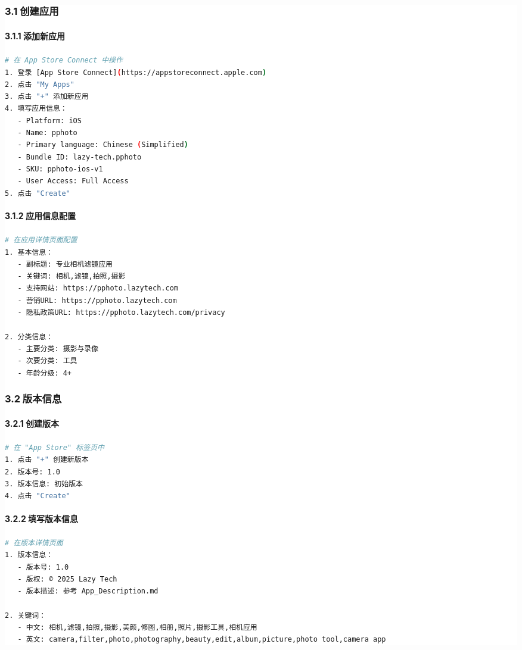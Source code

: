 ### 3.1 创建应用

#### 3.1.1 添加新应用
```bash
# 在 App Store Connect 中操作
1. 登录 [App Store Connect](https://appstoreconnect.apple.com)
2. 点击 "My Apps"
3. 点击 "+" 添加新应用
4. 填写应用信息：
   - Platform: iOS
   - Name: pphoto
   - Primary language: Chinese (Simplified)
   - Bundle ID: lazy-tech.pphoto
   - SKU: pphoto-ios-v1
   - User Access: Full Access
5. 点击 "Create"
```

#### 3.1.2 应用信息配置
```bash
# 在应用详情页面配置
1. 基本信息：
   - 副标题: 专业相机滤镜应用
   - 关键词: 相机,滤镜,拍照,摄影
   - 支持网站: https://pphoto.lazytech.com
   - 营销URL: https://pphoto.lazytech.com
   - 隐私政策URL: https://pphoto.lazytech.com/privacy

2. 分类信息：
   - 主要分类: 摄影与录像
   - 次要分类: 工具
   - 年龄分级: 4+
```

### 3.2 版本信息

#### 3.2.1 创建版本
```bash
# 在 "App Store" 标签页中
1. 点击 "+" 创建新版本
2. 版本号: 1.0
3. 版本信息: 初始版本
4. 点击 "Create"
```

#### 3.2.2 填写版本信息
```bash
# 在版本详情页面
1. 版本信息：
   - 版本号: 1.0
   - 版权: © 2025 Lazy Tech
   - 版本描述: 参考 App_Description.md

2. 关键词：
   - 中文: 相机,滤镜,拍照,摄影,美颜,修图,相册,照片,摄影工具,相机应用
   - 英文: camera,filter,photo,photography,beauty,edit,album,picture,photo tool,camera app
```
